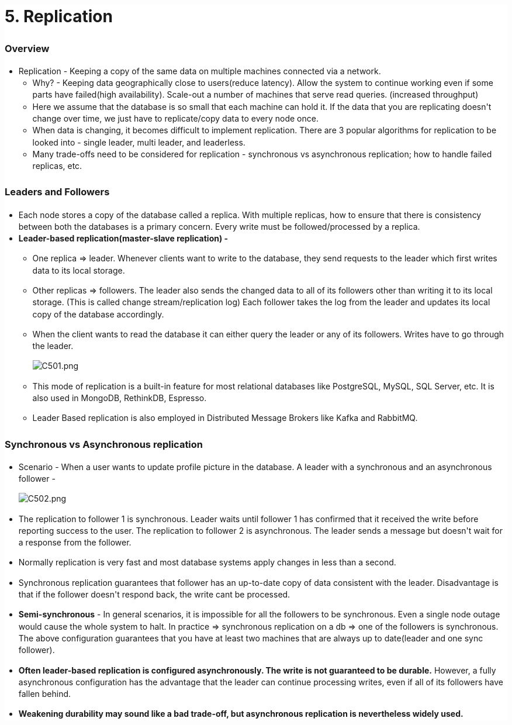# 5. Replication

### Overview

- Replication - Keeping a copy of the same data on multiple machines connected via a network.
    - Why? - Keeping data geographically close to users(reduce latency). Allow the system to continue working even if some parts have failed(high availability).  Scale-out a number of machines that serve read queries. (increased throughput)
    - Here we assume that the database is so small that each machine can hold it. If the data that you are replicating doesn't change over time, we just have to replicate/copy data to every node once.
    - When data is changing, it becomes difficult to implement replication. There are 3 popular algorithms for replication to be looked into - single leader, multi leader, and leaderless.
    - Many trade-offs need to be considered for replication - synchronous vs asynchronous replication; how to handle failed replicas, etc.

### Leaders and Followers

- Each node stores a copy of the database called a replica. With multiple replicas, how to ensure that there is consistency between both the databases is a primary concern. Every write must be followed/processed by a replica.
- **Leader-based replication(master-slave replication) -**
    - One replica ⇒ leader.  Whenever clients want to write to the database, they send requests to the leader which first writes data to its local storage.
    - Other replicas ⇒ followers. The leader also sends the changed data to all of its followers other than writing it to its local storage. (This is called change stream/replication log) Each follower takes the log from the leader and updates its local copy of the database accordingly.
    - When the client wants to read the database it can either query the leader or any of its followers. Writes have to go through the leader.

        ![C501.png](../../assets/C501.png)

    - This mode of replication is a built-in feature for most relational databases like PostgreSQL, MySQL, SQL Server, etc. It is also used in MongoDB, RethinkDB, Espresso.
    - Leader Based replication is also employed in Distributed Message Brokers like Kafka and RabbitMQ.

### Synchronous vs Asynchronous replication

- Scenario - When a user wants to update profile picture in the database. A leader with a synchronous and an asynchronous follower -

    ![C502.png](../../assets/C502.png)

- The replication to follower 1 is synchronous. Leader waits until follower 1 has confirmed that it received the write before reporting success to the user.  The replication to follower 2 is asynchronous.  The leader sends a message but doesn't wait for a response from the follower.
- Normally replication is very fast and most database systems apply changes in less than a second.
- Synchronous replication guarantees that follower has an up-to-date copy of data consistent with the leader. Disadvantage is that if the follower doesn't respond back, the write cant be processed.
- **Semi-synchronous** - In general scenarios, it is impossible for all the followers to be synchronous. Even a single node outage would cause the whole system to halt. In practice ⇒ synchronous replication on a db ⇒ one of the followers is synchronous.  The above configuration guarantees that you have at least two machines that are always up to date(leader and one sync follower).
- **Often leader-based replication is configured asynchronously. The write is not guaranteed to be durable.**  However, a fully asynchronous configuration has the advantage that the leader can continue processing writes, even if all of its followers have fallen behind.
- **Weakening durability may sound like a bad trade-off, but asynchronous replication is nevertheless widely used.**
